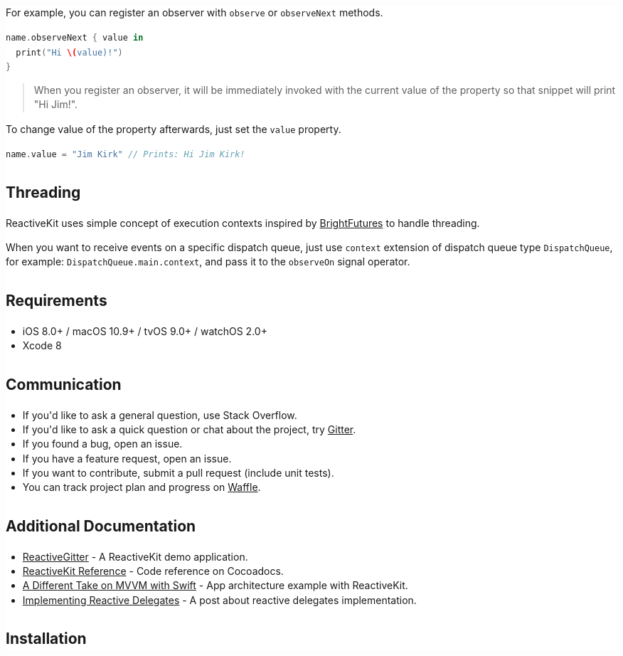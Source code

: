 For example, you can register an observer with `observe` or `observeNext` methods.

```swift
name.observeNext { value in
  print("Hi \(value)!")
}
```

> When you register an observer, it will be immediately invoked with the current value of the property so that snippet will print "Hi Jim!".

To change value of the property afterwards, just set the `value` property.

```swift
name.value = "Jim Kirk" // Prints: Hi Jim Kirk!
```

## <a name="threading"></a>Threading

ReactiveKit uses simple concept of execution contexts inspired by [BrightFutures](https://github.com/Thomvis/BrightFutures) to handle threading.

When you want to receive events on a specific dispatch queue, just use `context` extension of dispatch queue type `DispatchQueue`, for example: `DispatchQueue.main.context`, and pass it to the `observeOn` signal operator.

## Requirements

* iOS 8.0+ / macOS 10.9+ / tvOS 9.0+ / watchOS 2.0+
* Xcode 8

## Communication

* If you'd like to ask a general question, use Stack Overflow.
* If you'd like to ask a quick question or chat about the project, try [Gitter](https://gitter.im/ReactiveKit/General).
* If you found a bug, open an issue.
* If you have a feature request, open an issue.
* If you want to contribute, submit a pull request (include unit tests).
* You can track project plan and progress on [Waffle](https://waffle.io/ReactiveKit/ReactiveKit).

## Additional Documentation

* [ReactiveGitter](https://github.com/ReactiveKit/ReactiveGitter) - A ReactiveKit demo application.
* [ReactiveKit Reference](http://cocoadocs.org/docsets/ReactiveKit/3.0.0) - Code reference on Cocoadocs.
* [A Different Take on MVVM with Swift](http://rasic.info/a-different-take-on-mvvm-with-swift/) - App architecture example with ReactiveKit.
* [Implementing Reactive Delegates](http://rasic.info/implementing-reactive-delegates-in-swift-powered-by-objective-c/) - A post about reactive delegates implementation.

## Installation
